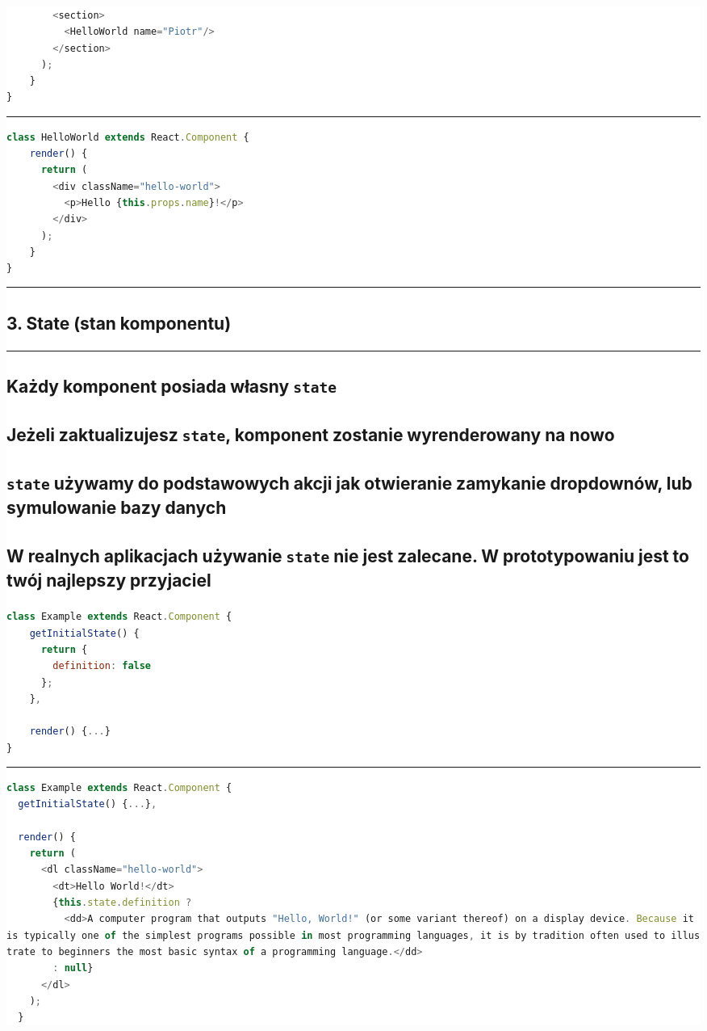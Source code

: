 ```js
        <section>
          <HelloWorld name="Piotr"/>
        </section>
      );
    }
}
```
---
```js
class HelloWorld extends React.Component {
    render() {
      return (
        <div className="hello-world">
          <p>Hello {this.props.name}!</p>
        </div>
      );
    }
}
```
---

## 3. State (stan komponentu)
---
Każdy komponent posiada własny `state`
---
Jeżeli zaktualizujesz `state`, komponent zostanie wyrenderowany na nowo
---
`state` używamy do podstawowych akcji jak otwieranie zamykanie dropdownów, lub symulowanie bazy danych
---
W realnych aplikacjach używanie `state` nie jest zalecane. W prototypowaniu jest to twój najlepszy przyjaciel
---
```js
class Example extends React.Component {
    getInitialState() {
      return {
        definition: false
      };
    },

    render() {...}
}
```
---
```js
class Example extends React.Component {
  getInitialState() {...},

  render() {
    return (
      <dl className="hello-world">
        <dt>Hello World!</dt>
        {this.state.definition ?
          <dd>A computer program that outputs "Hello, World!" (or some variant thereof) on a display device. Because it is typically one of the simplest programs possible in most programming languages, it is by tradition often used to illustrate to beginners the most basic syntax of a programming language.</dd>
        : null}
      </dl>
    );
  }
```